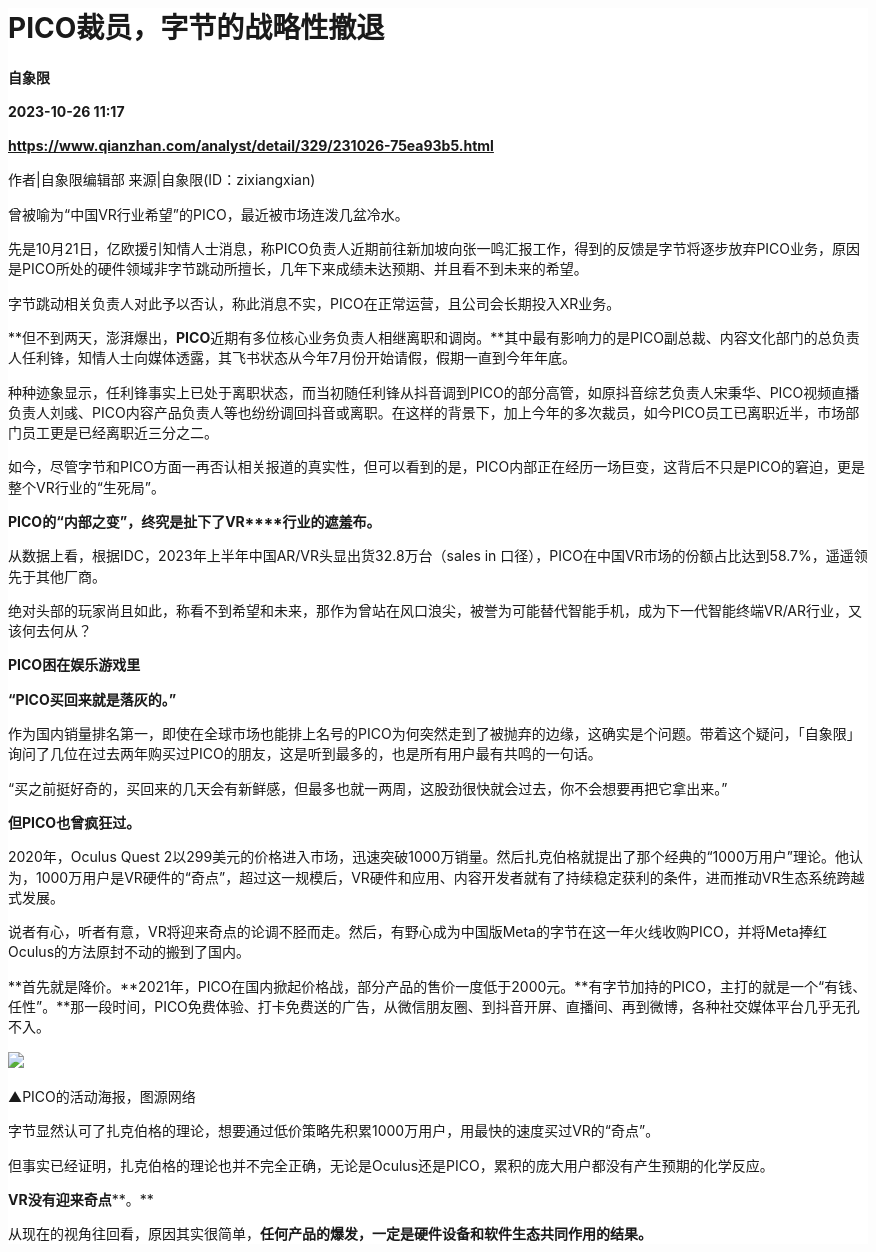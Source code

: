 # PICO裁员，字节的战略性撤退
**自象限**

**2023-10-26 11:17**

**https://www.qianzhan.com/analyst/detail/329/231026-75ea93b5.html**

作者|自象限编辑部 来源|自象限(ID：zixiangxian)

曾被喻为“中国VR行业希望”的PICO，最近被市场连泼几盆冷水。

先是10月21日，亿欧援引知情人士消息，称PICO负责人近期前往新加坡向张一鸣汇报工作，得到的反馈是字节将逐步放弃PICO业务，原因是PICO所处的硬件领域非字节跳动所擅长，几年下来成绩未达预期、并且看不到未来的希望。

字节跳动相关负责人对此予以否认，称此消息不实，PICO在正常运营，且公司会长期投入XR业务。

**但不到两天，澎湃爆出，****PICO****近期有多位核心业务负责人相继离职和调岗。**其中最有影响力的是PICO副总裁、内容文化部门的总负责人任利锋，知情人士向媒体透露，其飞书状态从今年7月份开始请假，假期一直到今年年底。

种种迹象显示，任利锋事实上已处于离职状态，而当初随任利锋从抖音调到PICO的部分高管，如原抖音综艺负责人宋秉华、PICO视频直播负责人刘彧、PICO内容产品负责人等也纷纷调回抖音或离职。在这样的背景下，加上今年的多次裁员，如今PICO员工已离职近半，市场部门员工更是已经离职近三分之二。

如今，尽管字节和PICO方面一再否认相关报道的真实性，但可以看到的是，PICO内部正在经历一场巨变，这背后不只是PICO的窘迫，更是整个VR行业的“生死局”。

**PICO****的“内部之变”，终究是扯下了****VR****行业的遮羞布。**

从数据上看，根据IDC，2023年上半年中国AR/VR头显出货32.8万台（sales in 口径），PICO在中国VR市场的份额占比达到58.7%，遥遥领先于其他厂商。

绝对头部的玩家尚且如此，称看不到希望和未来，那作为曾站在风口浪尖，被誉为可能替代智能手机，成为下一代智能终端VR/AR行业，又该何去何从？

 **PICO困在娱乐游戏里**

**“****PICO****买回来就是落灰的。”**

作为国内销量排名第一，即使在全球市场也能排上名号的PICO为何突然走到了被抛弃的边缘，这确实是个问题。带着这个疑问，「自象限」询问了几位在过去两年购买过PICO的朋友，这是听到最多的，也是所有用户最有共鸣的一句话。

“买之前挺好奇的，买回来的几天会有新鲜感，但最多也就一两周，这股劲很快就会过去，你不会想要再把它拿出来。”

**但****PICO****也曾疯狂过。**

2020年，Oculus Quest 2以299美元的价格进入市场，迅速突破1000万销量。然后扎克伯格就提出了那个经典的“1000万用户”理论。他认为，1000万用户是VR硬件的“奇点”，超过这一规模后，VR硬件和应用、内容开发者就有了持续稳定获利的条件，进而推动VR生态系统跨越式发展。

说者有心，听者有意，VR将迎来奇点的论调不胫而走。然后，有野心成为中国版Meta的字节在这一年火线收购PICO，并将Meta捧红Oculus的方法原封不动的搬到了国内。

**首先就是降价。**2021年，PICO在国内掀起价格战，部分产品的售价一度低于2000元。**有字节加持的PICO，主打的就是一个“有钱、任性”。**那一段时间，PICO免费体验、打卡免费送的广告，从微信朋友圈、到抖音开屏、直播间、再到微博，各种社交媒体平台几乎无孔不入。

![](https://img3.qianzhan.com/news/202310/26/20231026-17203f9f4742aab3_600x5000.png)

▲PICO的活动海报，图源网络

字节显然认可了扎克伯格的理论，想要通过低价策略先积累1000万用户，用最快的速度买过VR的“奇点”。

但事实已经证明，扎克伯格的理论也并不完全正确，无论是Oculus还是PICO，累积的庞大用户都没有产生预期的化学反应。

**VR****没有迎来****奇点****。**

从现在的视角往回看，原因其实很简单，**任何产品的爆发，一定是硬件设备和软件生态共同作用的结果。**
